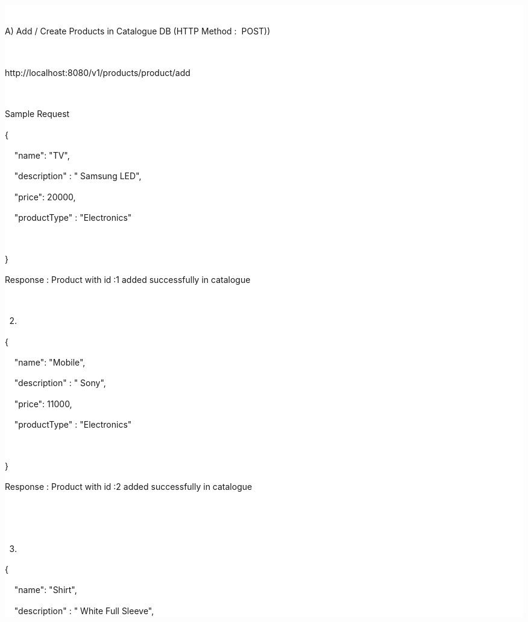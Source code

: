 
 

A)
Add / Create Products in Catalogue DB (HTTP Method :  POST))

 

http://localhost:8080/v1/products/product/add  

 

Sample Request

{

    "name": "TV",

    "description" : " Samsung
LED",

    "price": 20000,

    "productType" :
"Electronics"

    

}

Response
: Product with id :1 added successfully in catalogue

 

2.

{

    "name": "Mobile",

    "description" : "
Sony",

    "price": 11000,

    "productType" :
"Electronics"

    

}

Response
: Product with id :2 added successfully in catalogue

 

 

3.

{

    "name": "Shirt",

    "description" : " White Full
Sleeve",

